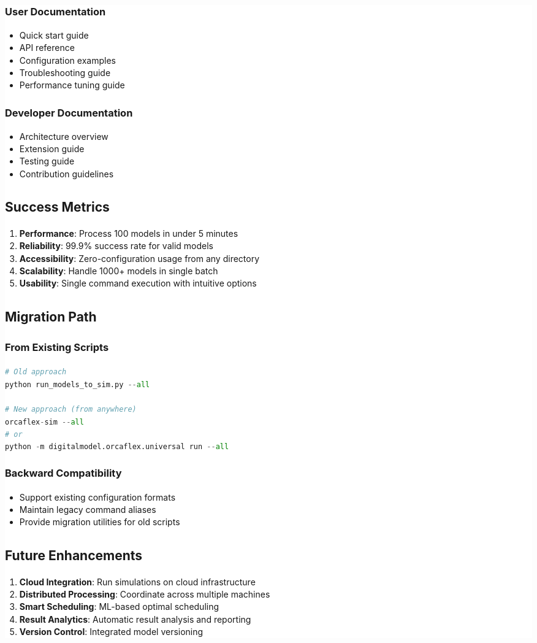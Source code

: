 ### User Documentation
- Quick start guide
- API reference
- Configuration examples
- Troubleshooting guide
- Performance tuning guide

### Developer Documentation
- Architecture overview
- Extension guide
- Testing guide
- Contribution guidelines

## Success Metrics

1. **Performance**: Process 100 models in under 5 minutes
2. **Reliability**: 99.9% success rate for valid models
3. **Accessibility**: Zero-configuration usage from any directory
4. **Scalability**: Handle 1000+ models in single batch
5. **Usability**: Single command execution with intuitive options

## Migration Path

### From Existing Scripts
```python
# Old approach
python run_models_to_sim.py --all

# New approach (from anywhere)
orcaflex-sim --all
# or
python -m digitalmodel.orcaflex.universal run --all
```

### Backward Compatibility
- Support existing configuration formats
- Maintain legacy command aliases
- Provide migration utilities for old scripts

## Future Enhancements

1. **Cloud Integration**: Run simulations on cloud infrastructure
2. **Distributed Processing**: Coordinate across multiple machines
3. **Smart Scheduling**: ML-based optimal scheduling
4. **Result Analytics**: Automatic result analysis and reporting
5. **Version Control**: Integrated model versioning